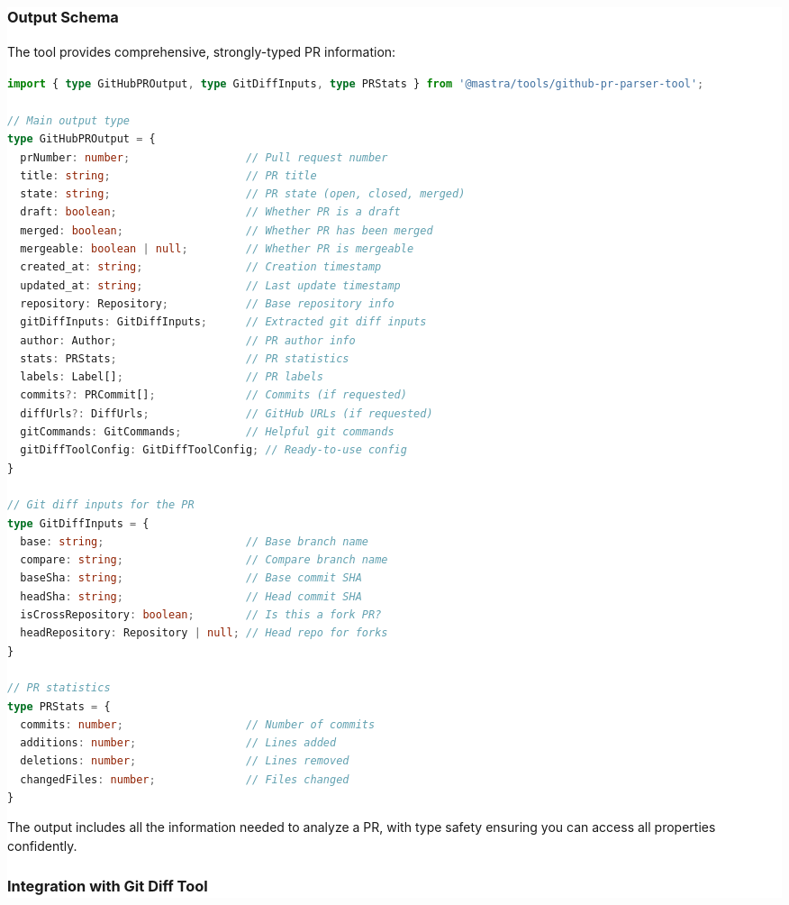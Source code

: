 ### Output Schema

The tool provides comprehensive, strongly-typed PR information:

```typescript
import { type GitHubPROutput, type GitDiffInputs, type PRStats } from '@mastra/tools/github-pr-parser-tool';

// Main output type
type GitHubPROutput = {
  prNumber: number;                  // Pull request number
  title: string;                     // PR title
  state: string;                     // PR state (open, closed, merged)
  draft: boolean;                    // Whether PR is a draft
  merged: boolean;                   // Whether PR has been merged
  mergeable: boolean | null;         // Whether PR is mergeable
  created_at: string;                // Creation timestamp
  updated_at: string;                // Last update timestamp
  repository: Repository;            // Base repository info
  gitDiffInputs: GitDiffInputs;      // Extracted git diff inputs
  author: Author;                    // PR author info
  stats: PRStats;                    // PR statistics
  labels: Label[];                   // PR labels
  commits?: PRCommit[];              // Commits (if requested)
  diffUrls?: DiffUrls;               // GitHub URLs (if requested)
  gitCommands: GitCommands;          // Helpful git commands
  gitDiffToolConfig: GitDiffToolConfig; // Ready-to-use config
}

// Git diff inputs for the PR
type GitDiffInputs = {
  base: string;                      // Base branch name
  compare: string;                   // Compare branch name
  baseSha: string;                   // Base commit SHA
  headSha: string;                   // Head commit SHA
  isCrossRepository: boolean;        // Is this a fork PR?
  headRepository: Repository | null; // Head repo for forks
}

// PR statistics
type PRStats = {
  commits: number;                   // Number of commits
  additions: number;                 // Lines added
  deletions: number;                 // Lines removed
  changedFiles: number;              // Files changed
}
```

The output includes all the information needed to analyze a PR, with type safety ensuring you can access all properties confidently.

### Integration with Git Diff Tool
